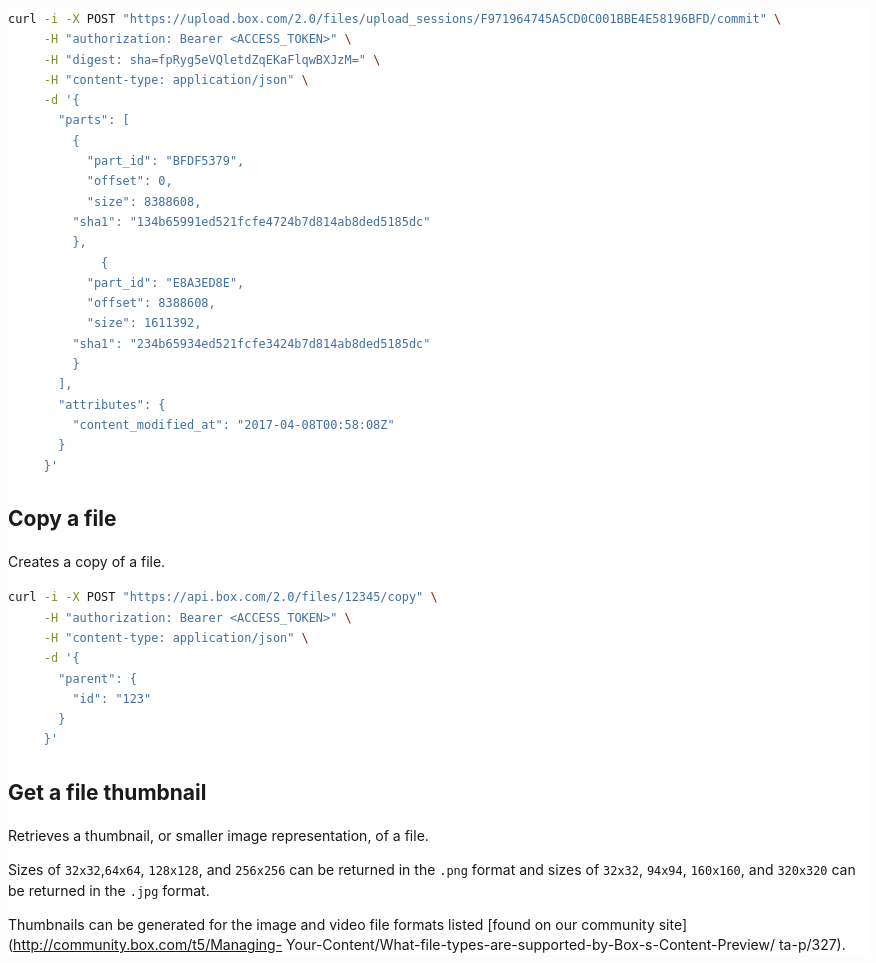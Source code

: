 

```bash
curl -i -X POST "https://upload.box.com/2.0/files/upload_sessions/F971964745A5CD0C001BBE4E58196BFD/commit" \
     -H "authorization: Bearer <ACCESS_TOKEN>" \
     -H "digest: sha=fpRyg5eVQletdZqEKaFlqwBXJzM=" \
     -H "content-type: application/json" \
     -d '{
       "parts": [
         {
           "part_id": "BFDF5379",
           "offset": 0,
           "size": 8388608,
	     "sha1": "134b65991ed521fcfe4724b7d814ab8ded5185dc"
         },
		     {
           "part_id": "E8A3ED8E",
           "offset": 8388608,
           "size": 1611392,
	     "sha1": "234b65934ed521fcfe3424b7d814ab8ded5185dc"
         }
       ],
       "attributes": {
         "content_modified_at": "2017-04-08T00:58:08Z"
       }
     }'
```

## Copy a file

Creates a copy of a file.



```bash
curl -i -X POST "https://api.box.com/2.0/files/12345/copy" \
     -H "authorization: Bearer <ACCESS_TOKEN>" \
     -H "content-type: application/json" \
     -d '{
       "parent": {
         "id": "123"
       }
     }'
```

## Get a file thumbnail

Retrieves a thumbnail, or smaller image representation, of a file.

Sizes of `32x32`,`64x64`, `128x128`, and `256x256` can be returned in
the `.png` format and sizes of `32x32`, `94x94`, `160x160`, and `320x320`
can be returned in the `.jpg` format.

Thumbnails can be generated for the image and video file formats listed
[found on our community site](http://community.box.com/t5/Managing-
Your-Content/What-file-types-are-supported-by-Box-s-Content-Preview/
ta-p/327).
